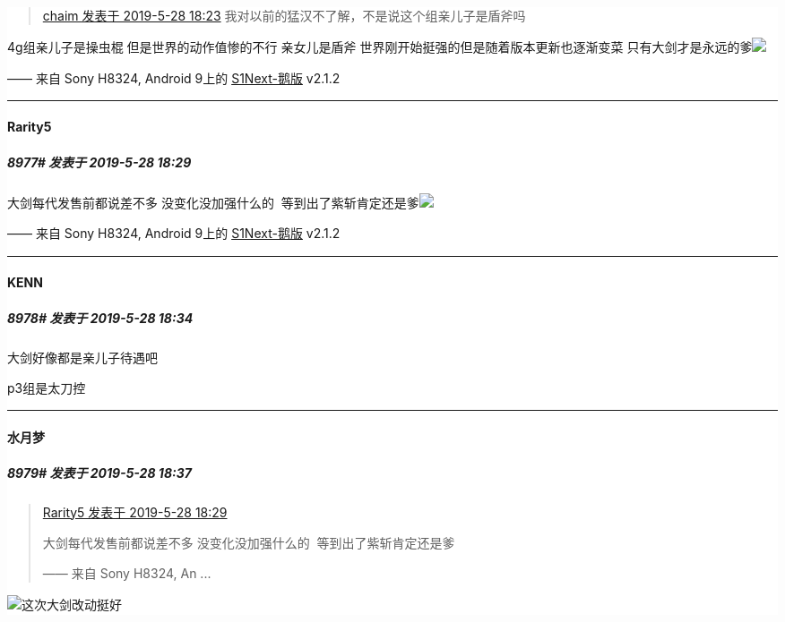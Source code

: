 

<blockquote><a href="httphttps://bbs.saraba1st.com/2b/forum.php?mod=redirect&amp;goto=findpost&amp;pid=43891070&amp;ptid=1515235" target="_blank">chaim 发表于 2019-5-28 18:23</a>
我对以前的猛汉不了解，不是说这个组亲儿子是盾斧吗</blockquote>
4g组亲儿子是操虫棍 但是世界的动作值惨的不行
亲女儿是盾斧 世界刚开始挺强的但是随着版本更新也逐渐变菜
只有大剑才是永远的爹<img src="https://static.saraba1st.com/image/smiley/face2017/050.png" referrerpolicy="no-referrer">

—— 来自 Sony H8324, Android 9上的 [S1Next-鹅版](https://github.com/ykrank/S1-Next/releases) v2.1.2







-----

####  Rarity5  
##### 8977#       发表于 2019-5-28 18:29




大剑每代发售前都说差不多 没变化没加强什么的  等到出了紫斩肯定还是爹<img src="https://static.saraba1st.com/image/smiley/face2017/025.png" referrerpolicy="no-referrer">

—— 来自 Sony H8324, Android 9上的 [S1Next-鹅版](https://github.com/ykrank/S1-Next/releases) v2.1.2







-----

####  KENN  
##### 8978#       发表于 2019-5-28 18:34




大剑好像都是亲儿子待遇吧

p3组是太刀控







-----

####  水月梦  
##### 8979#       发表于 2019-5-28 18:37



<blockquote><a href="httphttps://bbs.saraba1st.com/2b/forum.php?mod=redirect&amp;goto=findpost&amp;pid=43891151&amp;ptid=1515235" target="_blank">Rarity5 发表于 2019-5-28 18:29</a>

大剑每代发售前都说差不多 没变化没加强什么的  等到出了紫斩肯定还是爹


—— 来自 Sony H8324, An ...</blockquote>
<img src="https://static.saraba1st.com/image/smiley/face2017/035.png" referrerpolicy="no-referrer">这次大剑改动挺好
